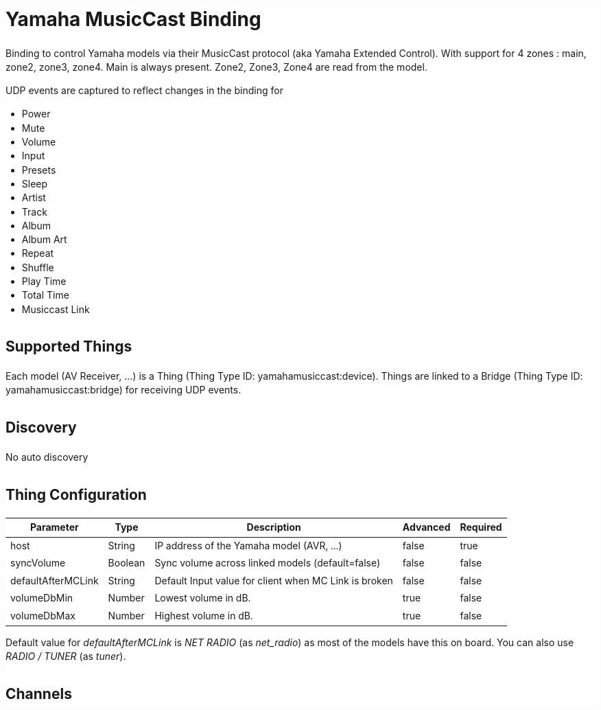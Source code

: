# Yamaha MusicCast Binding

Binding to control Yamaha models via their MusicCast protocol (aka Yamaha Extended Control).
With support for 4 zones : main, zone2, zone3, zone4. Main is always present. Zone2, Zone3, Zone4 are read from the model.

UDP events are captured to reflect changes in the binding for

- Power
- Mute
- Volume
- Input
- Presets
- Sleep
- Artist
- Track
- Album
- Album Art
- Repeat
- Shuffle
- Play Time
- Total Time
- Musiccast Link

## Supported Things

Each model (AV Receiver, ...) is a Thing (Thing Type ID: yamahamusiccast:device). Things are linked to a Bridge (Thing Type ID: yamahamusiccast:bridge) for receiving UDP events.

## Discovery

No auto discovery

## Thing Configuration

| Parameter          | Type    | Description                                             | Advanced | Required      |
|--------------------|---------|---------------------------------------------------------|----------|---------------|
| host               | String  | IP address of the Yamaha model (AVR, ...)               | false    | true          |
| syncVolume         | Boolean | Sync volume across linked models (default=false)        | false    | false         |
| defaultAfterMCLink | String  | Default Input value for client when MC Link is broken   | false    | false         |
| volumeDbMin        | Number  | Lowest volume in dB.                                    | true     | false         |
| volumeDbMax        | Number  | Highest volume in dB.                                   | true     | false         |

Default value for *defaultAfterMCLink* is *NET RADIO* (as *net_radio*) as most of the models have this on board.
You can also use *RADIO / TUNER* (as *tuner*).

## Channels
